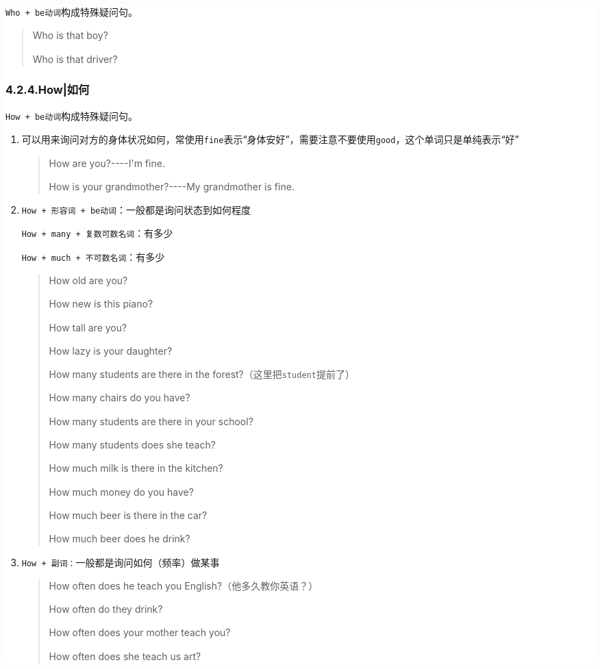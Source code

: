 `Who + be动词`构成特殊疑问句。

> Who is that boy?
>
> Who is that driver?

### 4.2.4.How|如何

`How + be动词`构成特殊疑问句。

1. 可以用来询问对方的身体状况如何，常使用`fine`表示“身体安好”，需要注意不要使用`good`，这个单词只是单纯表示“好”

	> How are you?----I'm fine.
	>
	> How is your grandmother?----My grandmother is fine.

2. `How + 形容词 + be动词`：一般都是询问状态到如何程度

	`How + many + 复数可数名词`：有多少

	`How + much + 不可数名词`：有多少

	> How old are you?
	>
	> How new is this piano?
	>
	> How tall are you?
	>
	> How lazy is your daughter?
	>
	> How many students are there in the forest?（这里把`student`提前了）
	>
	> How many chairs do you have?
	>
	> How many students are there in your school?
	>
	> How many students does she teach?
	>
	> How much milk is there in the kitchen?
	>
	> How much money do you have?
	>
	> How much beer is there in the car?
	>
	> How much beer does he drink?

3. `How + 副词：`一般都是询问如何（频率）做某事

	> How often does he teach you English?（他多久教你英语？）
	>
	> How often do they drink?
	>
	> How often does your mother teach you?
	>
	> How often does she teach us art? 
